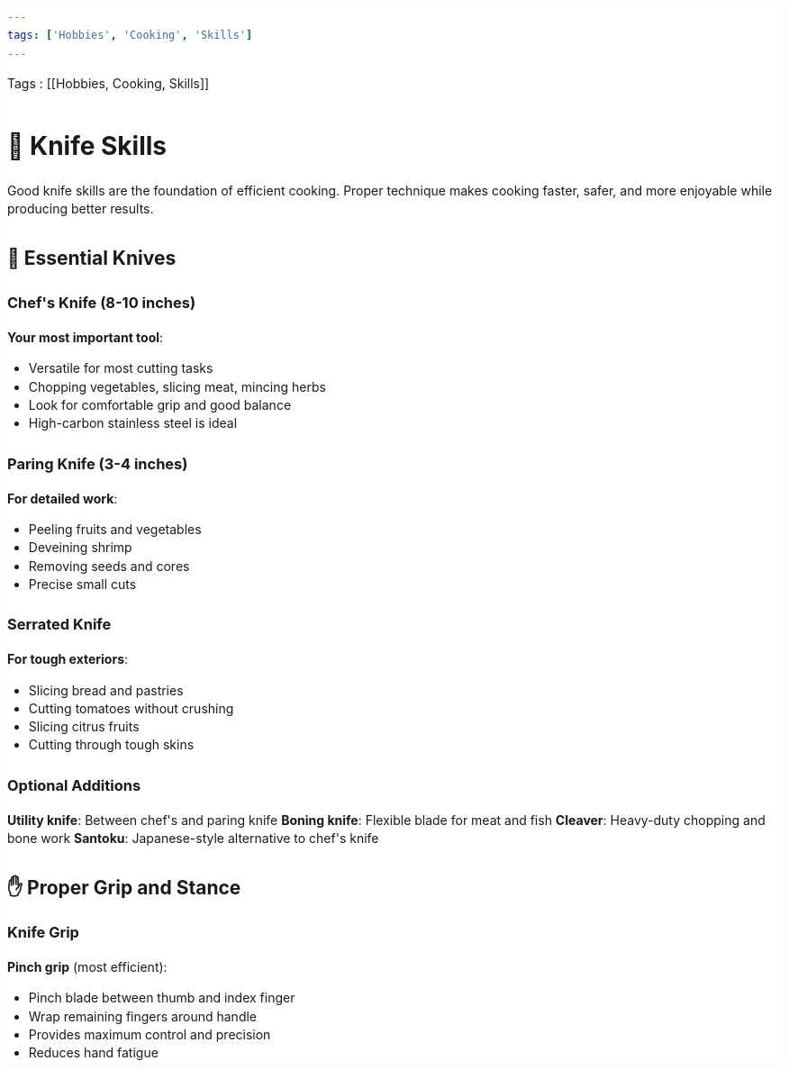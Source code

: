 ```yaml
---
tags: ['Hobbies', 'Cooking', 'Skills']
---
```


Tags : [[Hobbies, Cooking, Skills]]

# 🔪 Knife Skills

Good knife skills are the foundation of efficient cooking. Proper technique makes cooking faster, safer, and more enjoyable while producing better results.

## 🔧 Essential Knives

### Chef's Knife (8-10 inches)
**Your most important tool**:
- Versatile for most cutting tasks
- Chopping vegetables, slicing meat, mincing herbs
- Look for comfortable grip and good balance
- High-carbon stainless steel is ideal

### Paring Knife (3-4 inches)
**For detailed work**:
- Peeling fruits and vegetables
- Deveining shrimp
- Removing seeds and cores
- Precise small cuts

### Serrated Knife
**For tough exteriors**:
- Slicing bread and pastries
- Cutting tomatoes without crushing
- Slicing citrus fruits
- Cutting through tough skins

### Optional Additions
**Utility knife**: Between chef's and paring knife
**Boning knife**: Flexible blade for meat and fish
**Cleaver**: Heavy-duty chopping and bone work
**Santoku**: Japanese-style alternative to chef's knife

## ✋ Proper Grip and Stance

### Knife Grip
**Pinch grip** (most efficient):
- Pinch blade between thumb and index finger
- Wrap remaining fingers around handle
- Provides maximum control and precision
- Reduces hand fatigue
